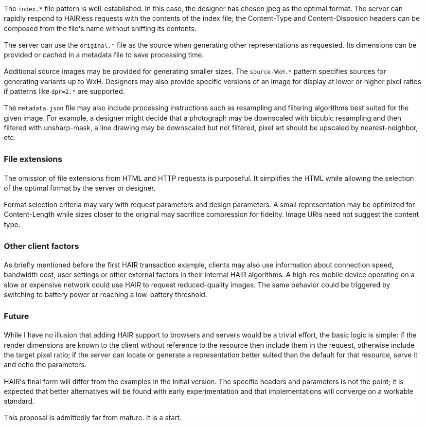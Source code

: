 The `index.*` file pattern is well-established. In this case, the designer has chosen jpeg as the optimal format. The server can rapidly respond to HAIRless requests with the contents of the index file; the Content-Type and Content-Disposion headers can be composed from the file's name without sniffing its contents.

The server can use the `original.*` file as the source when generating other representations as requested. Its dimensions can be provided or cached in a metadata file to save processing time.

Additional source images may be provided for generating smaller sizes. The `source-WxH.*` pattern specifies sources for generating variants up to WxH. Designers may also provide specific versions of an image for display at lower or higher pixel ratios if patterns like `dpr=2.*` are supported.

The `metadata.json` file may also include processing instructions such as resampling and filtering algorithms best suited for the given image. For example, a designer might decide that a photograph may be downscaled with bicubic resampling and then filtered with unsharp-mask, a line drawing may be downscaled but not filtered, pixel art should be upscaled by nearest-neighbor, etc.

### File extensions

The omission of file extensions from HTML and HTTP requests is purposeful. It simplifies the HTML while allowing the selection of the optimal format by the server or designer.

Format selection criteria may vary with request parameters and design parameters. A small representation may be optimized for Content-Length while sizes closer to the original may sacrifice compression for fidelity. Image URIs need not suggest the content type.

### Other client factors

As briefly mentioned before the first HAIR transaction example, clients may also use information about connection speed, bandwidth cost, user settings or other external factors in their internal HAIR algorithms. A high-res mobile device operating on a slow or expensive network could use HAIR to request reduced-quality images. The same behavior could be triggered by switching to battery power or reaching a low-battery threshold.

### Future

While I have no illusion that adding HAIR support to browsers and servers would be a trivial effort, the basic logic is simple: if the render dimensions are known to the client without reference to the resource then include them in the request, otherwise include the target pixel ratio; if the server can locate or generate a representation better suited than the default for that resource, serve it and echo the parameters.

HAIR's final form will differ from the examples in the initial version. The specific headers and parameters is not the point; it is expected that better alternatives will be found with early experimentation and that implementations will converge on a workable standard.

This proposal is admittedly far from mature. It is a start.